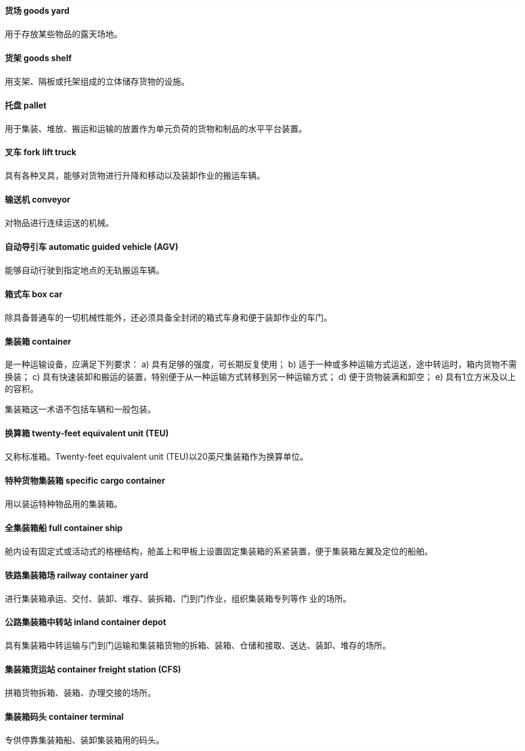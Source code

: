 #### 货场 goods yard
用于存放某些物品的露天场地。

#### 货架 goods shelf
用支架、隔板或托架组成的立体储存货物的设施。

#### 托盘 pallet
用于集装、堆放、搬运和运输的放置作为单元负荷的货物和制品的水平平台装置。

#### 叉车 fork lift truck
具有各种叉具，能够对货物进行升降和移动以及装卸作业的搬运车辆。

#### 输送机 conveyor
对物品进行连续运送的机械。

#### 自动导引车 automatic guided vehicle (AGV)
能够自动行驶到指定地点的无轨搬运车辆。

#### 箱式车 box car
除具备普通车的一切机械性能外，还必须具备全封闭的箱式车身和便于装卸作业的车门。

#### 集装箱 container
是一种运输设备，应满足下列要求：
a) 具有足够的强度，可长期反复使用；
b) 适于一种或多种运输方式运送，途中转运时，箱内货物不需换装；
c) 具有快速装卸和搬运的装置，特别便于从一种运输方式转移到另一种运输方式；
d) 便于货物装满和卸空；
e) 具有1立方米及以上的容积。

集装箱这一术语不包括车辆和一般包装。

#### 换算箱 twenty-feet equivalent unit (TEU)
又称标准箱。Twenty-feet equivalent unit (TEU)以20英尺集装箱作为换算单位。

#### 特种货物集装箱 specific cargo container
用以装运特种物品用的集装箱。

#### 全集装箱船 full container ship
舱内设有固定式或活动式的格栅结构，舱盖上和甲板上设置固定集装箱的系紧装置，便于集装箱左翼及定位的船舶。

#### 铁路集装箱场 railway container yard
进行集装箱承运、交付、装卸、堆存、装拆箱、门到门作业，组织集装箱专列等作 业的场所。

#### 公路集装箱中转站 inland container depot
具有集装箱中转运输与门到门运输和集装箱货物的拆箱、装箱、仓储和接取、送达、装卸、堆存的场所。

#### 集装箱货运站 container freight station (CFS)
拼箱货物拆箱、装箱、办理交接的场所。

#### 集装箱码头 container terminal
专供停靠集装箱船、装卸集装箱用的码头。
